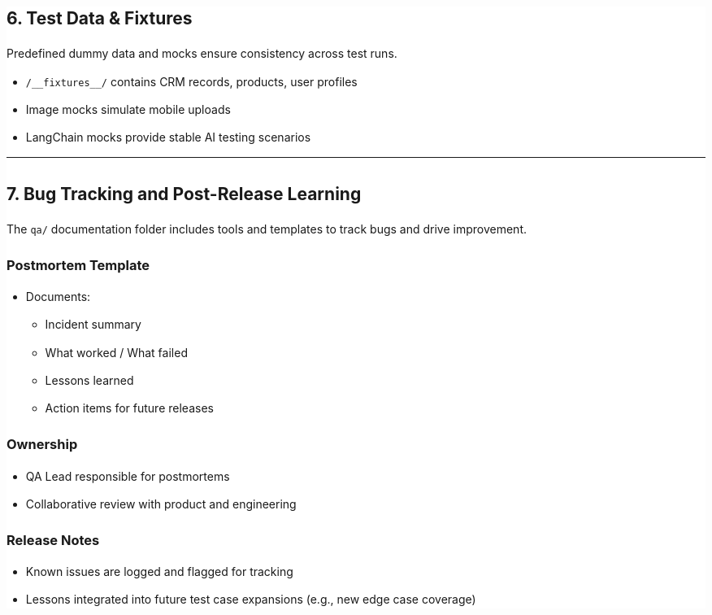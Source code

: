 
## **6\. Test Data & Fixtures**

Predefined dummy data and mocks ensure consistency across test runs.

* `/__fixtures__/` contains CRM records, products, user profiles

* Image mocks simulate mobile uploads

* LangChain mocks provide stable AI testing scenarios

---

## **7\. Bug Tracking and Post-Release Learning**

The `qa/` documentation folder includes tools and templates to track bugs and drive improvement.

### **Postmortem Template**

* Documents:

  * Incident summary

  * What worked / What failed

  * Lessons learned

  * Action items for future releases

### **Ownership**

* QA Lead responsible for postmortems

* Collaborative review with product and engineering

### **Release Notes**

* Known issues are logged and flagged for tracking

* Lessons integrated into future test case expansions (e.g., new edge case coverage)

